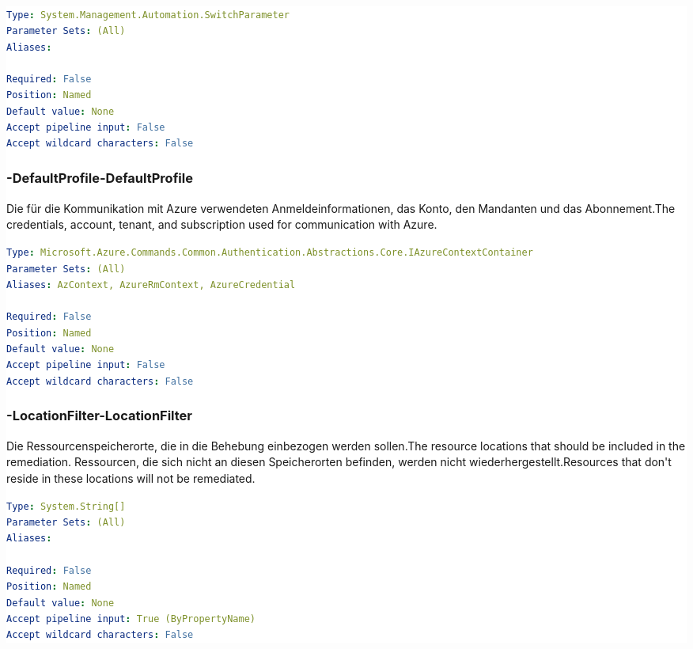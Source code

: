 ```yaml
Type: System.Management.Automation.SwitchParameter
Parameter Sets: (All)
Aliases:

Required: False
Position: Named
Default value: None
Accept pipeline input: False
Accept wildcard characters: False
```

### <span data-ttu-id="7da6e-127">-DefaultProfile</span><span class="sxs-lookup"><span data-stu-id="7da6e-127">-DefaultProfile</span></span>
<span data-ttu-id="7da6e-128">Die für die Kommunikation mit Azure verwendeten Anmeldeinformationen, das Konto, den Mandanten und das Abonnement.</span><span class="sxs-lookup"><span data-stu-id="7da6e-128">The credentials, account, tenant, and subscription used for communication with Azure.</span></span>

```yaml
Type: Microsoft.Azure.Commands.Common.Authentication.Abstractions.Core.IAzureContextContainer
Parameter Sets: (All)
Aliases: AzContext, AzureRmContext, AzureCredential

Required: False
Position: Named
Default value: None
Accept pipeline input: False
Accept wildcard characters: False
```

### <span data-ttu-id="7da6e-129">-LocationFilter</span><span class="sxs-lookup"><span data-stu-id="7da6e-129">-LocationFilter</span></span>
<span data-ttu-id="7da6e-130">Die Ressourcenspeicherorte, die in die Behebung einbezogen werden sollen.</span><span class="sxs-lookup"><span data-stu-id="7da6e-130">The resource locations that should be included in the remediation.</span></span>
<span data-ttu-id="7da6e-131">Ressourcen, die sich nicht an diesen Speicherorten befinden, werden nicht wiederhergestellt.</span><span class="sxs-lookup"><span data-stu-id="7da6e-131">Resources that don't reside in these locations will not be remediated.</span></span>

```yaml
Type: System.String[]
Parameter Sets: (All)
Aliases:

Required: False
Position: Named
Default value: None
Accept pipeline input: True (ByPropertyName)
Accept wildcard characters: False
```
